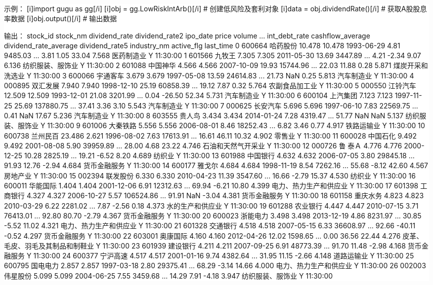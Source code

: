 示例：
[i]import gugu as gg[/i]
[i]obj = gg.LowRiskIntArb()[/i]   # 创建低风险及套利对象
[i]data = obj.dividendRate()[/i]   # 获取A股股息率数据
[i]obj.output()[/i]   # 输出数据

输出：
   stock_id stock_nm  dividend_rate  dividend_rate2    ipo_date  price     volume  ...  int_debt_rate  cashflow_average  dividend_rate_average  dividend_rate5       industry_nm  active_flg  last_time
0    600664     哈药股份         10.478          10.478  1993-06-29   4.81    9485.03  ...           3.81              1.05                  33.04           7.568             医药制造业           Y   11:30:00
1    601566      九牧王          7.305           7.305  2011-05-30  13.69    3447.89  ...           4.21             -2.34                   9.07           6.136          纺织服装、服饰业           Y   11:30:00
2    601088     中国神华          4.566           4.566  2007-10-09  19.93   15744.96  ...          22.03             11.88                   0.28           5.871          煤炭开采和洗选业           Y   11:30:00
3    600066     宇通客车          3.679           3.679  1997-05-08  13.59   24614.83  ...          21.73               NaN                   0.25           5.813             汽车制造业           Y   11:30:00
4    000895     双汇发展          7.940           7.940  1998-12-10  25.19   60858.39  ...          19.12              7.87                   0.32           5.764           农副食品加工业           Y   11:30:00
5    000550     江铃汽车         12.509          12.509  1993-12-01  21.08    3201.99  ...           0.04            -26.50                  52.34           5.731             汽车制造业           Y   11:30:00
6    600104     上汽集团          7.123           7.123  1997-11-25  25.69  137880.75  ...          37.41              3.36                   3.10           5.543             汽车制造业           Y   11:30:00
7    000625     长安汽车          5.696           5.696  1997-06-10   7.83   22569.75  ...           0.41               NaN                  17.67           5.236             汽车制造业           Y   11:30:00
8    603555      贵人鸟          3.434           3.434  2014-01-24   7.28    4319.47  ...          51.77               NaN                    NaN           5.137          纺织服装、服饰业           Y   11:30:00
9    601006     大秦铁路          5.556           5.556  2006-08-01   8.46   18252.43  ...           6.82              3.46                   0.77           4.917             铁路运输业           Y   11:30:00
10   600738     兰州民百         23.486           2.621  1996-08-02   7.63   17613.91  ...          16.61             46.11                  10.32           4.902               零售业           Y   11:30:00
11   600028     中国石化          9.492           9.492  2001-08-08   5.90   39959.89  ...          28.00              4.68                  23.22           4.746         石油和天然气开采业           Y   11:30:00
12   000726     鲁 泰Ａ          4.776           4.776  2000-12-25  10.28    2825.19  ...          19.21             -6.52                   8.20           4.689               纺织业           Y   11:30:00
13   601988     中国银行          4.632           4.632  2006-07-05   3.80   29845.18  ...          91.93             12.76                  -2.94           4.684            货币金融服务           Y   11:30:00
14   600177      雅戈尔          4.684           4.684  1998-11-19   8.54    7262.16  ...          55.68             -8.12                  42.60           4.567              房地产业           Y   11:30:00
15   002394     联发股份          6.330           6.330  2010-04-23  11.39    3547.60  ...          16.66             -2.79                  15.37           4.530               纺织业           Y   11:30:00
16   600011     华能国际          1.404           1.404  2001-12-06   6.91   12312.63  ...          69.94             -6.21                  10.80           4.399       电力、热力生产和供应业           Y   11:30:00
17   601398     工商银行          4.327           4.327  2006-10-27   5.57  106524.86  ...          91.91               NaN                  -3.04           4.381            货币金融服务           Y   11:30:00
18   601158     重庆水务          4.823           4.823  2010-03-29   6.22    2281.02  ...           7.87             -2.56                   0.18           4.373          水的生产和供应业           Y   11:30:00
19   601288     农业银行          4.447           4.447  2010-07-15   3.71   76413.01  ...          92.80             80.70                  -2.79           4.367            货币金融服务           Y   11:30:00
20   600023     浙能电力          3.498           3.498  2013-12-19   4.86    8231.97  ...          30.85             -5.52                  11.02           4.321       电力、热力生产和供应业           Y   11:30:00
21   601328     交通银行          4.518           4.518  2007-05-15   6.33   36608.97  ...          92.66            -40.11                  -0.52           4.297            货币金融服务           Y   11:30:00
22   603001     奥康国际          4.160           4.160  2012-04-26  12.02    1598.65  ...           0.00             36.56                  22.44           4.276  皮革、毛皮、羽毛及其制品和制鞋业           Y   11:30:00
23   601939     建设银行          4.211           4.211  2007-09-25   6.91   48773.39  ...          91.70             11.48                  -2.98           4.168            货币金融服务           Y   11:30:00
24   600377     宁沪高速          4.517           4.517  2001-01-16   9.74    4382.64  ...          31.95             11.15                  -2.66           4.148             道路运输业           Y   11:30:00
25   600795     国电电力          2.857           2.857  1997-03-18   2.80   29375.41  ...          68.29             -3.14                  14.66           4.000       电力、热力生产和供应业           Y   11:30:00
26   002003     伟星股份          5.099           5.099  2004-06-25   7.55    3459.68  ...          14.29              7.91                  -4.18           3.947          纺织服装、服饰业           Y   11:30:00